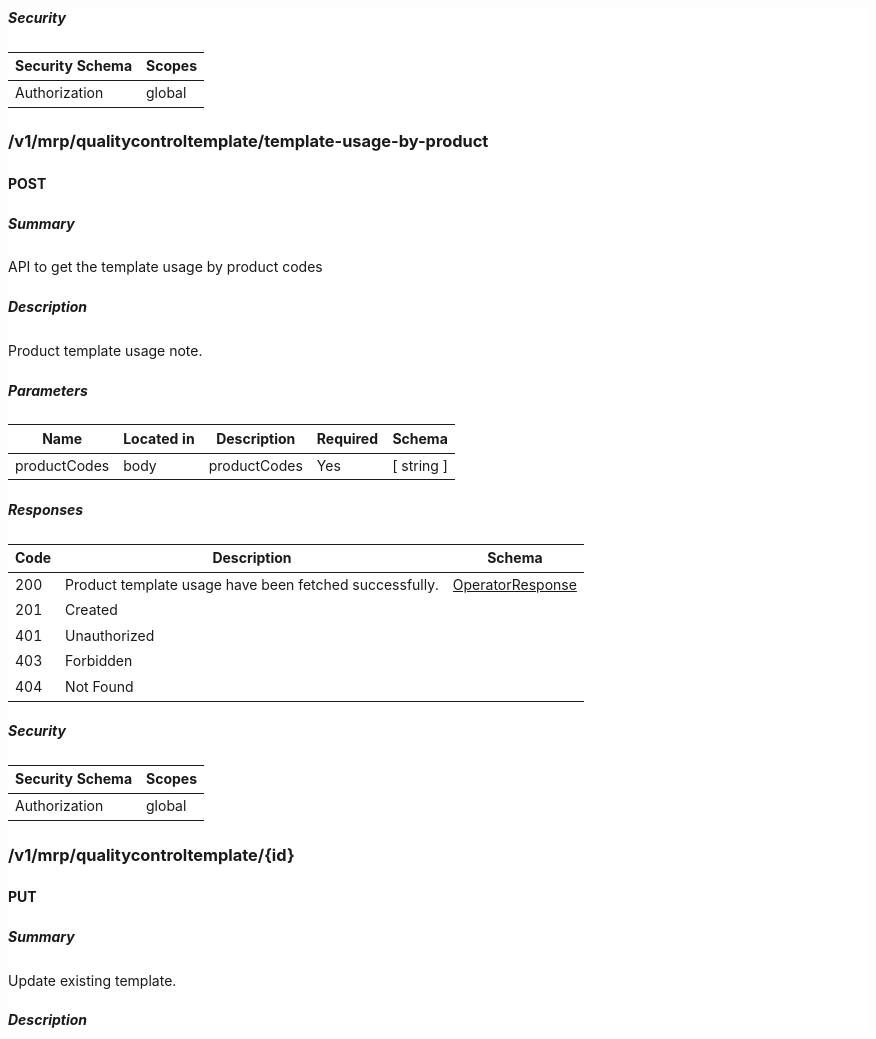 ##### Security

| Security Schema | Scopes |
| --------------- | ------ |
| Authorization | global |

### /v1/mrp/qualitycontroltemplate/template-usage-by-product

#### POST
##### Summary

API to get the template usage by product codes

##### Description

Product template usage note.

##### Parameters

| Name | Located in | Description | Required | Schema |
| ---- | ---------- | ----------- | -------- | ------ |
| productCodes | body | productCodes | Yes | [ string ] |

##### Responses

| Code | Description | Schema |
| ---- | ----------- | ------ |
| 200 | Product template usage have been fetched successfully. | [OperatorResponse](#operatorresponse) |
| 201 | Created |  |
| 401 | Unauthorized |  |
| 403 | Forbidden |  |
| 404 | Not Found |  |

##### Security

| Security Schema | Scopes |
| --------------- | ------ |
| Authorization | global |

### /v1/mrp/qualitycontroltemplate/{id}

#### PUT
##### Summary

Update existing template.

##### Description
